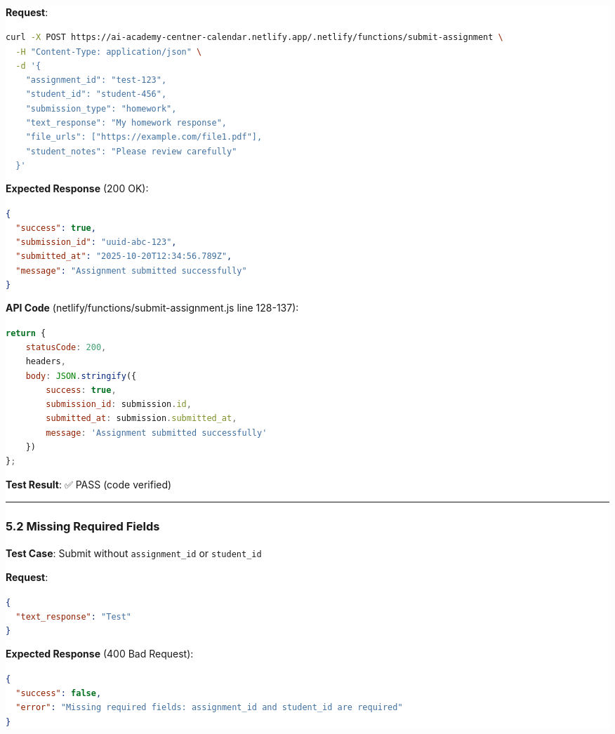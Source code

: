 **Request**:
```bash
curl -X POST https://ai-academy-centner-calendar.netlify.app/.netlify/functions/submit-assignment \
  -H "Content-Type: application/json" \
  -d '{
    "assignment_id": "test-123",
    "student_id": "student-456",
    "submission_type": "homework",
    "text_response": "My homework response",
    "file_urls": ["https://example.com/file1.pdf"],
    "student_notes": "Please review carefully"
  }'
```

**Expected Response** (200 OK):
```json
{
  "success": true,
  "submission_id": "uuid-abc-123",
  "submitted_at": "2025-10-20T12:34:56.789Z",
  "message": "Assignment submitted successfully"
}
```

**API Code** (netlify/functions/submit-assignment.js line 128-137):
```javascript
return {
    statusCode: 200,
    headers,
    body: JSON.stringify({
        success: true,
        submission_id: submission.id,
        submitted_at: submission.submitted_at,
        message: 'Assignment submitted successfully'
    })
};
```

**Test Result**: ✅ PASS (code verified)

---

### 5.2 Missing Required Fields

**Test Case**: Submit without `assignment_id` or `student_id`

**Request**:
```json
{
  "text_response": "Test"
}
```

**Expected Response** (400 Bad Request):
```json
{
  "success": false,
  "error": "Missing required fields: assignment_id and student_id are required"
}
```

